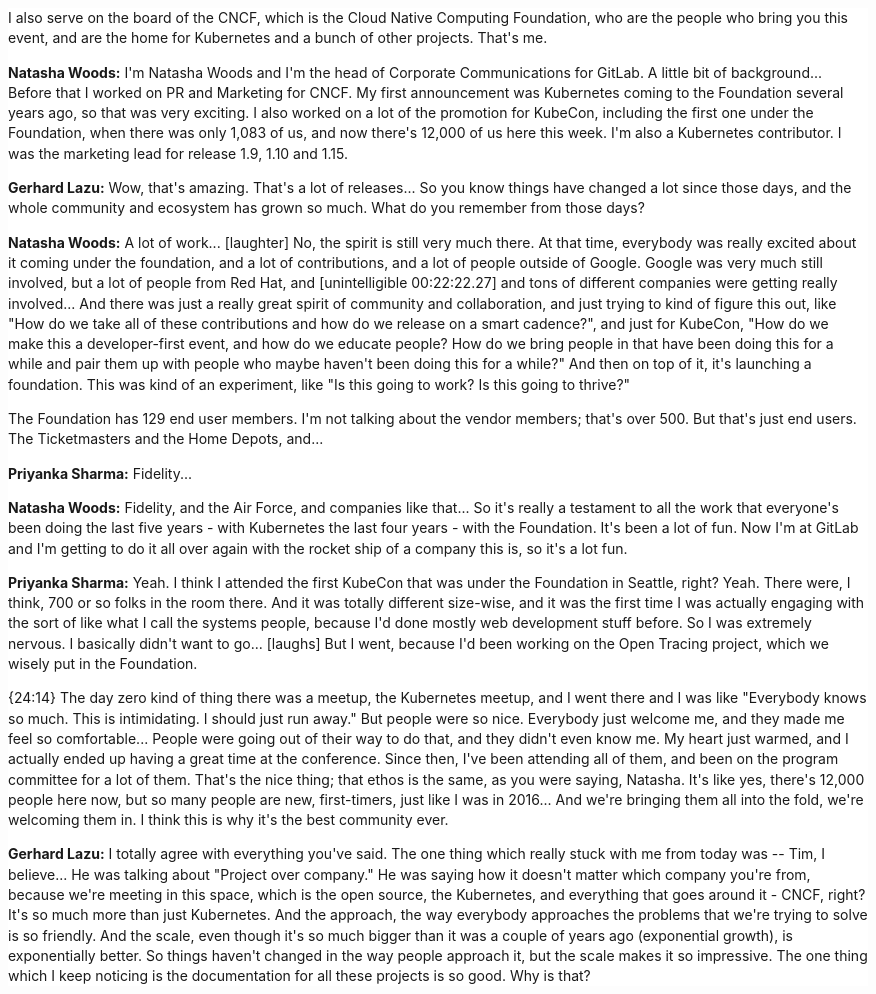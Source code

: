 I also serve on the board of the CNCF, which is the Cloud Native Computing Foundation, who are the people who bring you this event, and are the home for Kubernetes and a bunch of other projects. That's me.

**Natasha Woods:** I'm Natasha Woods and I'm the head of Corporate Communications for GitLab. A little bit of background... Before that I worked on PR and Marketing for CNCF. My first announcement was Kubernetes coming to the Foundation several years ago, so that was very exciting. I also worked on a lot of the promotion for KubeCon, including the first one under the Foundation, when there was only 1,083 of us, and now there's 12,000 of us here this week. I'm also a Kubernetes contributor. I was the marketing lead for release 1.9, 1.10 and 1.15.

**Gerhard Lazu:** Wow, that's amazing. That's a lot of releases... So you know things have changed a lot since those days, and the whole community and ecosystem has grown so much. What do you remember from those days?

**Natasha Woods:** A lot of work... \[laughter\] No, the spirit is still very much there. At that time, everybody was really excited about it coming under the foundation, and a lot of contributions, and a lot of people outside of Google. Google was very much still involved, but a lot of people from Red Hat, and \[unintelligible 00:22:22.27\] and tons of different companies were getting really involved... And there was just a really great spirit of community and collaboration, and just trying to kind of figure this out, like "How do we take all of these contributions and how do we release on a smart cadence?", and just for KubeCon, "How do we make this a developer-first event, and how do we educate people? How do we bring people in that have been doing this for a while and pair them up with people who maybe haven't been doing this for a while?" And then on top of it, it's launching a foundation. This was kind of an experiment, like "Is this going to work? Is this going to thrive?"

The Foundation has 129 end user members. I'm not talking about the vendor members; that's over 500. But that's just end users. The Ticketmasters and the Home Depots, and...

**Priyanka Sharma:** Fidelity...

**Natasha Woods:** Fidelity, and the Air Force, and companies like that... So it's really a testament to all the work that everyone's been doing the last five years - with Kubernetes the last four years - with the Foundation. It's been a lot of fun. Now I'm at GitLab and I'm getting to do it all over again with the rocket ship of a company this is, so it's a lot fun.

**Priyanka Sharma:** Yeah. I think I attended the first KubeCon that was under the Foundation in Seattle, right? Yeah. There were, I think, 700 or so folks in the room there. And it was totally different size-wise, and it was the first time I was actually engaging with the sort of like what I call the systems people, because I'd done mostly web development stuff before. So I was extremely nervous. I basically didn't want to go... \[laughs\] But I went, because I'd been working on the Open Tracing project, which we wisely put in the Foundation.

\{24:14\} The day zero kind of thing there was a meetup, the Kubernetes meetup, and I went there and I was like "Everybody knows so much. This is intimidating. I should just run away." But people were so nice. Everybody just welcome me, and they made me feel so comfortable... People were going out of their way to do that, and they didn't even know me. My heart just warmed, and I actually ended up having a great time at the conference. Since then, I've been attending all of them, and been on the program committee for a lot of them. That's the nice thing; that ethos is the same, as you were saying, Natasha. It's like yes, there's 12,000 people here now, but so many people are new, first-timers, just like I was in 2016... And we're bringing them all into the fold, we're welcoming them in. I think this is why it's the best community ever.

**Gerhard Lazu:** I totally agree with everything you've said. The one thing which really stuck with me from today was -- Tim, I believe... He was talking about "Project over company." He was saying how it doesn't matter which company you're from, because we're meeting in this space, which is the open source, the Kubernetes, and everything that goes around it - CNCF, right? It's so much more than just Kubernetes. And the approach, the way everybody approaches the problems that we're trying to solve is so friendly. And the scale, even though it's so much bigger than it was a couple of years ago (exponential growth), is exponentially better. So things haven't changed in the way people approach it, but the scale makes it so impressive. The one thing which I keep noticing is the documentation for all these projects is so good. Why is that?
